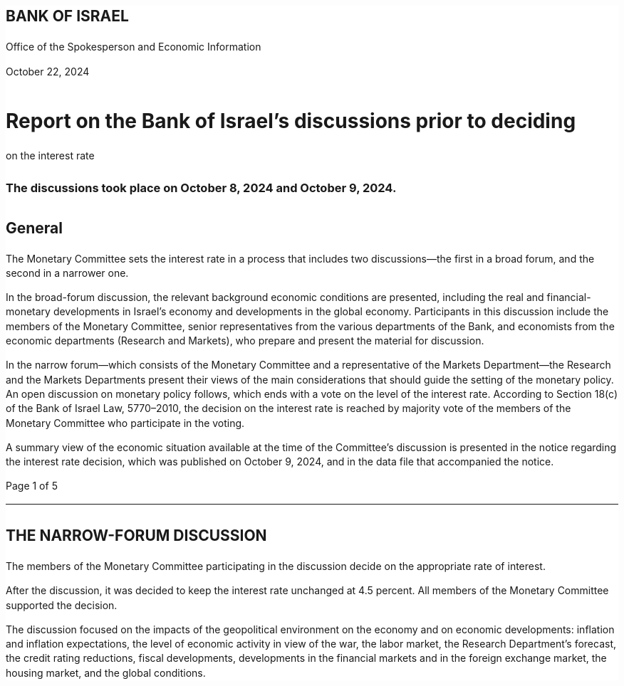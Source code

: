 ## BANK OF ISRAEL

Office of the Spokesperson and Economic Information

October 22, 2024

# Report on the Bank of Israel’s discussions prior to deciding
 on the interest rate

### The discussions took place on October 8, 2024 and October 9, 2024.

## General

The Monetary Committee sets the interest rate in a process that includes two
discussions––the first in a broad forum, and the second in a narrower one.

In the broad-forum discussion, the relevant background economic conditions are
presented, including the real and financial-monetary developments in Israel’s economy
and developments in the global economy. Participants in this discussion include the
members of the Monetary Committee, senior representatives from the various
departments of the Bank, and economists from the economic departments (Research
and Markets), who prepare and present the material for discussion.

In the narrow forum—which consists of the Monetary Committee and a representative
of the Markets Department—the Research and the Markets Departments present their
views of the main considerations that should guide the setting of the monetary policy.
An open discussion on monetary policy follows, which ends with a vote on the level of
the interest rate. According to Section 18(c) of the Bank of Israel Law, 5770–2010, the
decision on the interest rate is reached by majority vote of the members of the Monetary
Committee who participate in the voting.

A summary view of the economic situation available at the time of the Committee’s
discussion is presented in the notice regarding the interest rate decision, which was
published on October 9, 2024, and in the data file that accompanied the notice.

Page 1 of 5


-----

## THE NARROW-FORUM DISCUSSION

The members of the Monetary Committee participating in the discussion decide on the
appropriate rate of interest.

After the discussion, it was decided to keep the interest rate unchanged at 4.5 percent.
All members of the Monetary Committee supported the decision.

The discussion focused on the impacts of the geopolitical environment on the economy
and on economic developments: inflation and inflation expectations, the level of
economic activity in view of the war, the labor market, the Research Department’s
forecast, the credit rating reductions, fiscal developments, developments in the financial
markets and in the foreign exchange market, the housing market, and the global
conditions.
